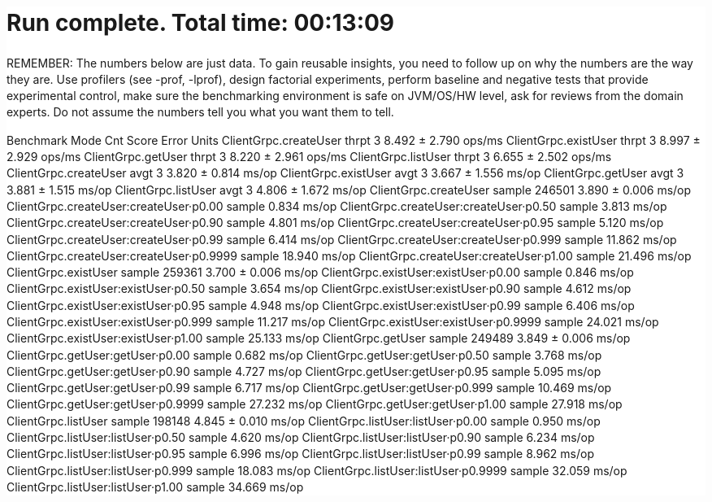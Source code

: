 
# Run complete. Total time: 00:13:09

REMEMBER: The numbers below are just data. To gain reusable insights, you need to follow up on
why the numbers are the way they are. Use profilers (see -prof, -lprof), design factorial
experiments, perform baseline and negative tests that provide experimental control, make sure
the benchmarking environment is safe on JVM/OS/HW level, ask for reviews from the domain experts.
Do not assume the numbers tell you what you want them to tell.

Benchmark                                   Mode     Cnt   Score   Error   Units
ClientGrpc.createUser                      thrpt       3   8.492 ± 2.790  ops/ms
ClientGrpc.existUser                       thrpt       3   8.997 ± 2.929  ops/ms
ClientGrpc.getUser                         thrpt       3   8.220 ± 2.961  ops/ms
ClientGrpc.listUser                        thrpt       3   6.655 ± 2.502  ops/ms
ClientGrpc.createUser                       avgt       3   3.820 ± 0.814   ms/op
ClientGrpc.existUser                        avgt       3   3.667 ± 1.556   ms/op
ClientGrpc.getUser                          avgt       3   3.881 ± 1.515   ms/op
ClientGrpc.listUser                         avgt       3   4.806 ± 1.672   ms/op
ClientGrpc.createUser                     sample  246501   3.890 ± 0.006   ms/op
ClientGrpc.createUser:createUser·p0.00    sample           0.834           ms/op
ClientGrpc.createUser:createUser·p0.50    sample           3.813           ms/op
ClientGrpc.createUser:createUser·p0.90    sample           4.801           ms/op
ClientGrpc.createUser:createUser·p0.95    sample           5.120           ms/op
ClientGrpc.createUser:createUser·p0.99    sample           6.414           ms/op
ClientGrpc.createUser:createUser·p0.999   sample          11.862           ms/op
ClientGrpc.createUser:createUser·p0.9999  sample          18.940           ms/op
ClientGrpc.createUser:createUser·p1.00    sample          21.496           ms/op
ClientGrpc.existUser                      sample  259361   3.700 ± 0.006   ms/op
ClientGrpc.existUser:existUser·p0.00      sample           0.846           ms/op
ClientGrpc.existUser:existUser·p0.50      sample           3.654           ms/op
ClientGrpc.existUser:existUser·p0.90      sample           4.612           ms/op
ClientGrpc.existUser:existUser·p0.95      sample           4.948           ms/op
ClientGrpc.existUser:existUser·p0.99      sample           6.406           ms/op
ClientGrpc.existUser:existUser·p0.999     sample          11.217           ms/op
ClientGrpc.existUser:existUser·p0.9999    sample          24.021           ms/op
ClientGrpc.existUser:existUser·p1.00      sample          25.133           ms/op
ClientGrpc.getUser                        sample  249489   3.849 ± 0.006   ms/op
ClientGrpc.getUser:getUser·p0.00          sample           0.682           ms/op
ClientGrpc.getUser:getUser·p0.50          sample           3.768           ms/op
ClientGrpc.getUser:getUser·p0.90          sample           4.727           ms/op
ClientGrpc.getUser:getUser·p0.95          sample           5.095           ms/op
ClientGrpc.getUser:getUser·p0.99          sample           6.717           ms/op
ClientGrpc.getUser:getUser·p0.999         sample          10.469           ms/op
ClientGrpc.getUser:getUser·p0.9999        sample          27.232           ms/op
ClientGrpc.getUser:getUser·p1.00          sample          27.918           ms/op
ClientGrpc.listUser                       sample  198148   4.845 ± 0.010   ms/op
ClientGrpc.listUser:listUser·p0.00        sample           0.950           ms/op
ClientGrpc.listUser:listUser·p0.50        sample           4.620           ms/op
ClientGrpc.listUser:listUser·p0.90        sample           6.234           ms/op
ClientGrpc.listUser:listUser·p0.95        sample           6.996           ms/op
ClientGrpc.listUser:listUser·p0.99        sample           8.962           ms/op
ClientGrpc.listUser:listUser·p0.999       sample          18.083           ms/op
ClientGrpc.listUser:listUser·p0.9999      sample          32.059           ms/op
ClientGrpc.listUser:listUser·p1.00        sample          34.669           ms/op
